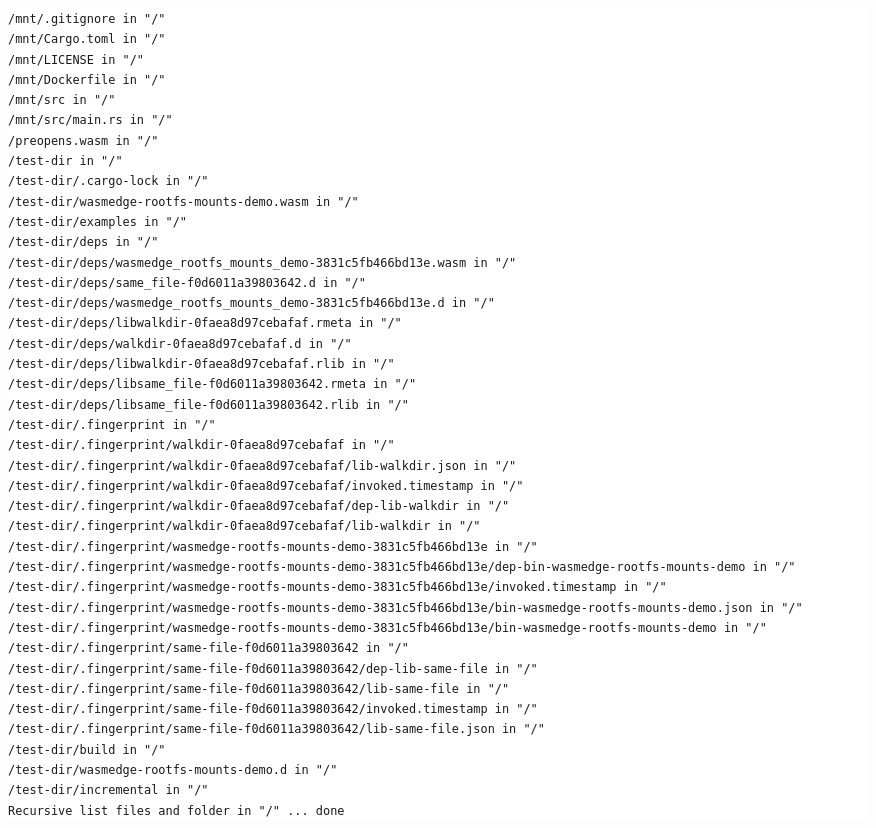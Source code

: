 ```terminal
/mnt/.gitignore in "/"
/mnt/Cargo.toml in "/"
/mnt/LICENSE in "/"
/mnt/Dockerfile in "/"
/mnt/src in "/"
/mnt/src/main.rs in "/"
/preopens.wasm in "/"
/test-dir in "/"
/test-dir/.cargo-lock in "/"
/test-dir/wasmedge-rootfs-mounts-demo.wasm in "/"
/test-dir/examples in "/"
/test-dir/deps in "/"
/test-dir/deps/wasmedge_rootfs_mounts_demo-3831c5fb466bd13e.wasm in "/"
/test-dir/deps/same_file-f0d6011a39803642.d in "/"
/test-dir/deps/wasmedge_rootfs_mounts_demo-3831c5fb466bd13e.d in "/"
/test-dir/deps/libwalkdir-0faea8d97cebafaf.rmeta in "/"
/test-dir/deps/walkdir-0faea8d97cebafaf.d in "/"
/test-dir/deps/libwalkdir-0faea8d97cebafaf.rlib in "/"
/test-dir/deps/libsame_file-f0d6011a39803642.rmeta in "/"
/test-dir/deps/libsame_file-f0d6011a39803642.rlib in "/"
/test-dir/.fingerprint in "/"
/test-dir/.fingerprint/walkdir-0faea8d97cebafaf in "/"
/test-dir/.fingerprint/walkdir-0faea8d97cebafaf/lib-walkdir.json in "/"
/test-dir/.fingerprint/walkdir-0faea8d97cebafaf/invoked.timestamp in "/"
/test-dir/.fingerprint/walkdir-0faea8d97cebafaf/dep-lib-walkdir in "/"
/test-dir/.fingerprint/walkdir-0faea8d97cebafaf/lib-walkdir in "/"
/test-dir/.fingerprint/wasmedge-rootfs-mounts-demo-3831c5fb466bd13e in "/"
/test-dir/.fingerprint/wasmedge-rootfs-mounts-demo-3831c5fb466bd13e/dep-bin-wasmedge-rootfs-mounts-demo in "/"
/test-dir/.fingerprint/wasmedge-rootfs-mounts-demo-3831c5fb466bd13e/invoked.timestamp in "/"
/test-dir/.fingerprint/wasmedge-rootfs-mounts-demo-3831c5fb466bd13e/bin-wasmedge-rootfs-mounts-demo.json in "/"
/test-dir/.fingerprint/wasmedge-rootfs-mounts-demo-3831c5fb466bd13e/bin-wasmedge-rootfs-mounts-demo in "/"
/test-dir/.fingerprint/same-file-f0d6011a39803642 in "/"
/test-dir/.fingerprint/same-file-f0d6011a39803642/dep-lib-same-file in "/"
/test-dir/.fingerprint/same-file-f0d6011a39803642/lib-same-file in "/"
/test-dir/.fingerprint/same-file-f0d6011a39803642/invoked.timestamp in "/"
/test-dir/.fingerprint/same-file-f0d6011a39803642/lib-same-file.json in "/"
/test-dir/build in "/"
/test-dir/wasmedge-rootfs-mounts-demo.d in "/"
/test-dir/incremental in "/"
Recursive list files and folder in "/" ... done
```
